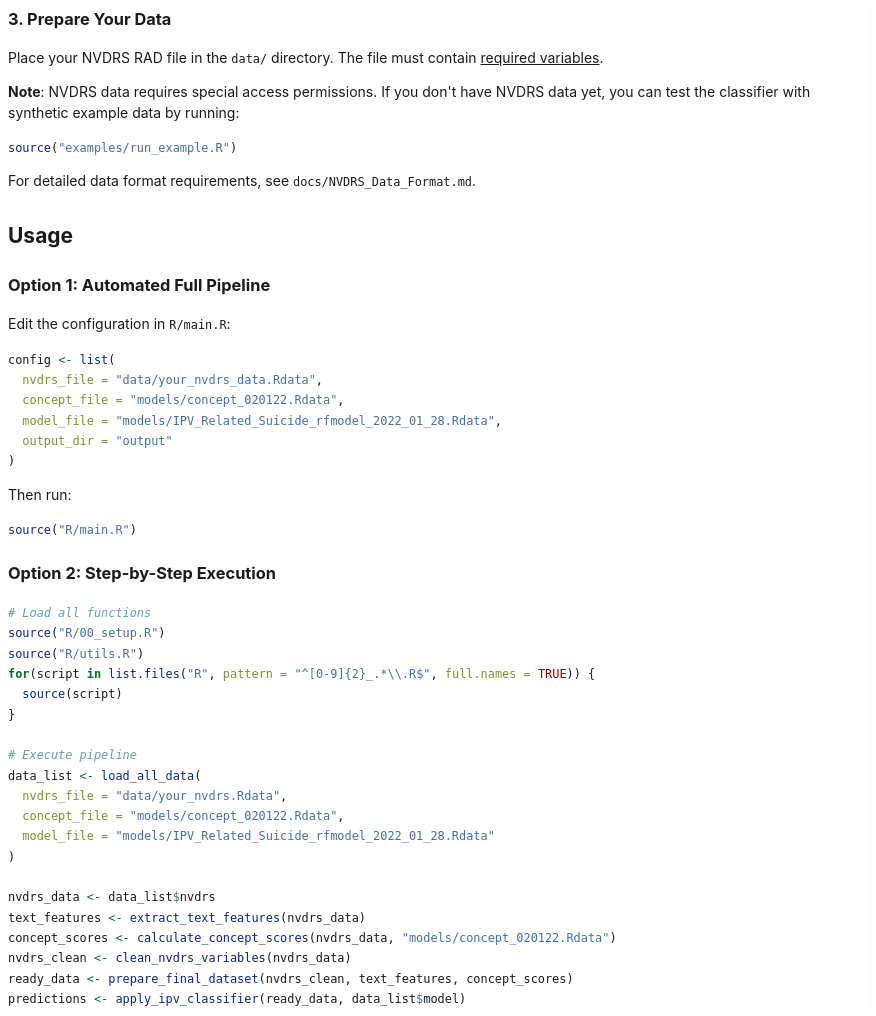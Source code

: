 ### 3. Prepare Your Data

Place your NVDRS RAD file in the `data/` directory. The file must contain [required variables](#required-nvdrs-variables).

**Note**: NVDRS data requires special access permissions. If you don't have NVDRS data yet, you can test the classifier with synthetic example data by running:
```r
source("examples/run_example.R")
```

For detailed data format requirements, see `docs/NVDRS_Data_Format.md`.

## Usage

### Option 1: Automated Full Pipeline

Edit the configuration in `R/main.R`:

```r
config <- list(
  nvdrs_file = "data/your_nvdrs_data.Rdata",
  concept_file = "models/concept_020122.Rdata",
  model_file = "models/IPV_Related_Suicide_rfmodel_2022_01_28.Rdata",
  output_dir = "output"
)
```

Then run:
```r
source("R/main.R")
```

### Option 2: Step-by-Step Execution

```r
# Load all functions
source("R/00_setup.R")
source("R/utils.R")
for(script in list.files("R", pattern = "^[0-9]{2}_.*\\.R$", full.names = TRUE)) {
  source(script)
}

# Execute pipeline
data_list <- load_all_data(
  nvdrs_file = "data/your_nvdrs.Rdata",
  concept_file = "models/concept_020122.Rdata",
  model_file = "models/IPV_Related_Suicide_rfmodel_2022_01_28.Rdata"
)

nvdrs_data <- data_list$nvdrs
text_features <- extract_text_features(nvdrs_data)
concept_scores <- calculate_concept_scores(nvdrs_data, "models/concept_020122.Rdata")
nvdrs_clean <- clean_nvdrs_variables(nvdrs_data)
ready_data <- prepare_final_dataset(nvdrs_clean, text_features, concept_scores)
predictions <- apply_ipv_classifier(ready_data, data_list$model)
```
